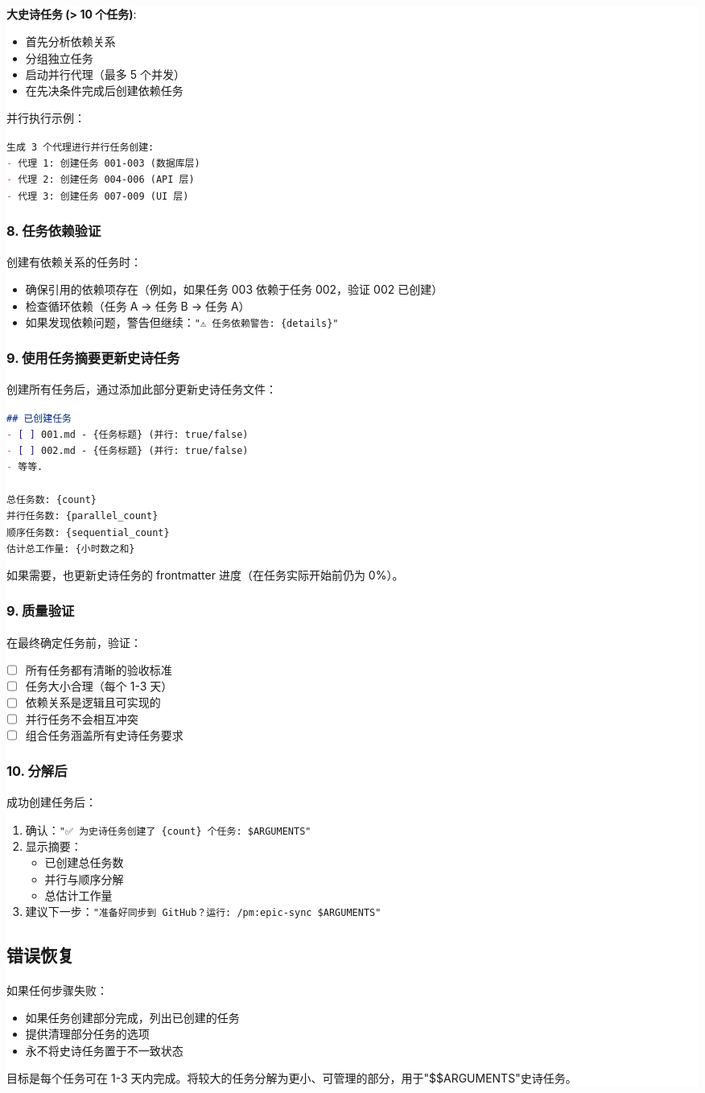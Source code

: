 **大史诗任务 (> 10 个任务)**:
- 首先分析依赖关系
- 分组独立任务
- 启动并行代理（最多 5 个并发）
- 在先决条件完成后创建依赖任务

并行执行示例：
```markdown
生成 3 个代理进行并行任务创建:
- 代理 1: 创建任务 001-003 (数据库层)
- 代理 2: 创建任务 004-006 (API 层)
- 代理 3: 创建任务 007-009 (UI 层)
```

### 8. 任务依赖验证

创建有依赖关系的任务时：
- 确保引用的依赖项存在（例如，如果任务 003 依赖于任务 002，验证 002 已创建）
- 检查循环依赖（任务 A → 任务 B → 任务 A）
- 如果发现依赖问题，警告但继续：`"⚠️ 任务依赖警告: {details}"`

### 9. 使用任务摘要更新史诗任务
创建所有任务后，通过添加此部分更新史诗任务文件：
```markdown
## 已创建任务
- [ ] 001.md - {任务标题} (并行: true/false)
- [ ] 002.md - {任务标题} (并行: true/false)
- 等等.

总任务数: {count}
并行任务数: {parallel_count}
顺序任务数: {sequential_count}
估计总工作量: {小时数之和}
```

如果需要，也更新史诗任务的 frontmatter 进度（在任务实际开始前仍为 0%）。

### 9. 质量验证

在最终确定任务前，验证：
- [ ] 所有任务都有清晰的验收标准
- [ ] 任务大小合理（每个 1-3 天）
- [ ] 依赖关系是逻辑且可实现的
- [ ] 并行任务不会相互冲突
- [ ] 组合任务涵盖所有史诗任务要求

### 10. 分解后

成功创建任务后：
1. 确认：`"✅ 为史诗任务创建了 {count} 个任务: $ARGUMENTS"`
2. 显示摘要：
   - 已创建总任务数
   - 并行与顺序分解
   - 总估计工作量
3. 建议下一步：`"准备好同步到 GitHub？运行: /pm:epic-sync $ARGUMENTS"`

## 错误恢复

如果任何步骤失败：
- 如果任务创建部分完成，列出已创建的任务
- 提供清理部分任务的选项
- 永不将史诗任务置于不一致状态

目标是每个任务可在 1-3 天内完成。将较大的任务分解为更小、可管理的部分，用于"$$ARGUMENTS"史诗任务。